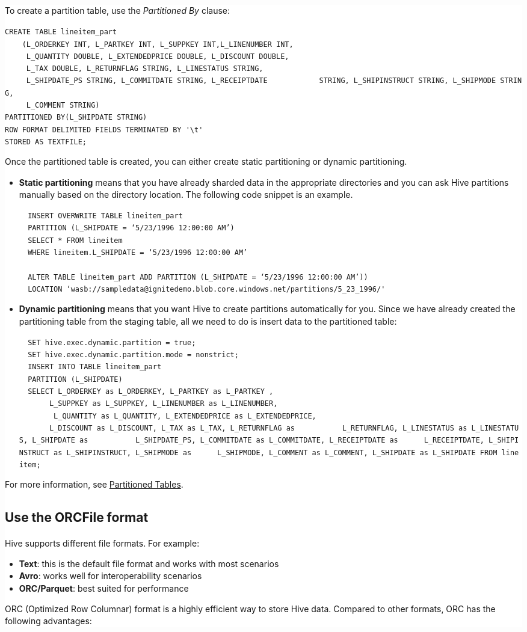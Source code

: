 To create a partition table, use the *Partitioned By* clause:

    CREATE TABLE lineitem_part
        (L_ORDERKEY INT, L_PARTKEY INT, L_SUPPKEY INT,L_LINENUMBER INT,
         L_QUANTITY DOUBLE, L_EXTENDEDPRICE DOUBLE, L_DISCOUNT DOUBLE,
         L_TAX DOUBLE, L_RETURNFLAG STRING, L_LINESTATUS STRING,
         L_SHIPDATE_PS STRING, L_COMMITDATE STRING, L_RECEIPTDATE            STRING, L_SHIPINSTRUCT STRING, L_SHIPMODE STRING,
         L_COMMENT STRING)
    PARTITIONED BY(L_SHIPDATE STRING)
    ROW FORMAT DELIMITED FIELDS TERMINATED BY '\t'
    STORED AS TEXTFILE;

Once the partitioned table is created, you can either create static partitioning or dynamic partitioning.

* **Static partitioning** means that you have already sharded data in the appropriate directories and you can ask Hive partitions manually based on the directory location. The following code snippet is an example.
  
        INSERT OVERWRITE TABLE lineitem_part
        PARTITION (L_SHIPDATE = ‘5/23/1996 12:00:00 AM’)
        SELECT * FROM lineitem 
        WHERE lineitem.L_SHIPDATE = ‘5/23/1996 12:00:00 AM’
  
        ALTER TABLE lineitem_part ADD PARTITION (L_SHIPDATE = ‘5/23/1996 12:00:00 AM’))
        LOCATION ‘wasb://sampledata@ignitedemo.blob.core.windows.net/partitions/5_23_1996/'
* **Dynamic partitioning** means that you want Hive to create partitions automatically for you. Since we have already created the partitioning table from the staging table, all we need to do is insert data to the partitioned table:
  
        SET hive.exec.dynamic.partition = true;
        SET hive.exec.dynamic.partition.mode = nonstrict;
        INSERT INTO TABLE lineitem_part
        PARTITION (L_SHIPDATE)
        SELECT L_ORDERKEY as L_ORDERKEY, L_PARTKEY as L_PARTKEY , 
             L_SUPPKEY as L_SUPPKEY, L_LINENUMBER as L_LINENUMBER,
              L_QUANTITY as L_QUANTITY, L_EXTENDEDPRICE as L_EXTENDEDPRICE,
             L_DISCOUNT as L_DISCOUNT, L_TAX as L_TAX, L_RETURNFLAG as           L_RETURNFLAG, L_LINESTATUS as L_LINESTATUS, L_SHIPDATE as           L_SHIPDATE_PS, L_COMMITDATE as L_COMMITDATE, L_RECEIPTDATE as      L_RECEIPTDATE, L_SHIPINSTRUCT as L_SHIPINSTRUCT, L_SHIPMODE as      L_SHIPMODE, L_COMMENT as L_COMMENT, L_SHIPDATE as L_SHIPDATE FROM lineitem;

For more information, see [Partitioned Tables](https://cwiki.apache.org/confluence/display/Hive/LanguageManual+DDL#LanguageManualDDL-PartitionedTables).

## Use the ORCFile format
Hive supports different file formats. For example:

* **Text**: this is the default file format and works with most scenarios
* **Avro**: works well for interoperability scenarios
* **ORC/Parquet**: best suited for performance

ORC (Optimized Row Columnar) format is a highly efficient way to store Hive data. Compared to other formats, ORC has the following advantages:
